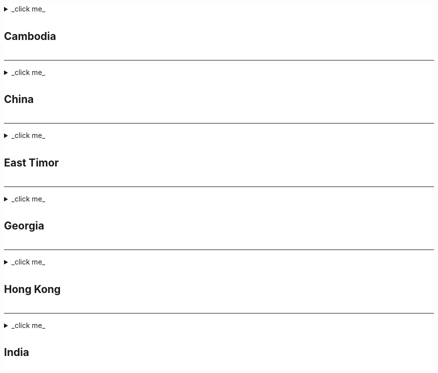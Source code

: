 
<details><summary>_click me_

## Cambodia
</summary></details>

---

<details><summary>_click me_

## China
</summary></details>

---

<details><summary>_click me_

## East Timor
</summary></details>

---

<details><summary>_click me_

## Georgia
</summary></details>

---

<details><summary>_click me_

## Hong Kong
</summary></details>

---

<details>
<summary>_click me_

## India
</summary>

| Name | Site | Cloudflared |
| --- | --- | --- |
| A. D. Patel Institute of Technology | https://adit.ac.in/ | No |
| Abhayapuri College | https://www.abhayapuricollege.in/ | No |
| Abhilashi University | https://www.abhilashiuniversity.com/ | No |
| Academy of Business Administration | https://www.abaindia.com/ | No |
| Academy of Maritime Education and Training | https://www.ametuniv.ac.in/ | No |
| Acharya Brojendra Nath Seal College | https://abnscollege.org/ | No |
| Acharya Harihar Post Graduate Institute of Cancer | https://www.ahrcc.in/ | Yes |
| Acharya Jagadish Chandra Bose College | https://www.ajcbosecollege.org/ | No |
| Acharya N. G. Ranga Agricultural University | https://angrau.ac.in/ | No |
| Acharya Nagarjuna University | https://www.anu.ac.in/ | Yes |
| Acharya Narendra Deva University of Agriculture and Technology | https://www.nduat.org/ | Yes |
| Acharya Prafulla Chandra College | https://www.apccollege.ac.in/ | No |